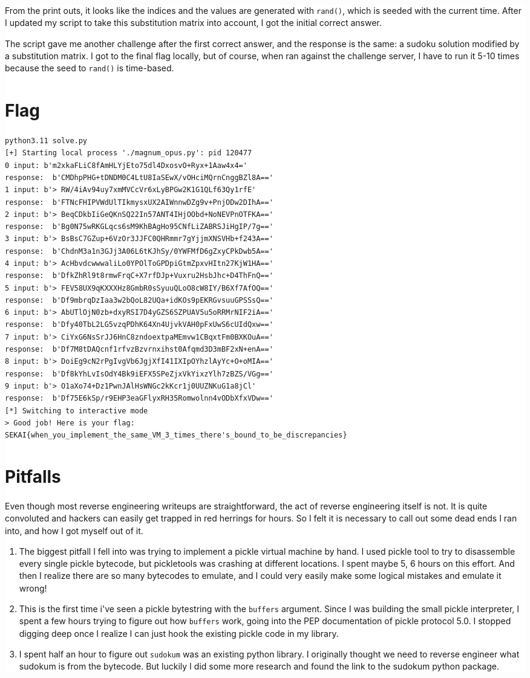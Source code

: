 From the print outs, it looks like the indices and the values are generated with `rand()`, which is seeded with the current time. After I updated my script to take this substitution matrix into account, I got the initial correct answer. 

The script gave me another challenge after the first correct answer, and the response is the same: a sudoku solution modified by a substitution matrix. I got to the final flag locally, but of course, when ran against the challenge server, I have to run it 5-10 times because the seed to `rand()` is time-based. 

# Flag
```
python3.11 solve.py 
[+] Starting local process './magnum_opus.py': pid 120477
0 input: b'm2xkaFLiC8fAmHLYjEto75dl4DxosvO+Ryx+1Aaw4x4='
response:  b'CMDhpPHG+tDNDM0C4LtU8IaSEwX/vOHciMQrnCnggBZl8A=='
1 input: b'> RW/4iAv94uy7xmMVCcVr6xLyBPGw2K1G1QLf63Qy1rfE'
response:  b'FTNcFHIPVWdUlTIkmysxUX2AIWnnwDZg9v+PnjODw2DIhA=='
2 input: b'> BeqCDkbIiGeQKnSQ22In57ANT4IHjOObd+NoNEVPnOTFKA=='
response:  b'Bg0N75wRKGLqcs6sM9KhBAgHo95CNfLiZABRSJiHgIP/7g=='
3 input: b'> BsBsC7GZup+6VzOr3JJFC0QHRmmr7gYjjmXNSVHb+f243A=='
response:  b'ChdnM3a1n3GJj3A06L6tKJhSy/0YWFMfD6gZxyCPkDwb5A=='
4 input: b'> AcHbvdcwwwaliLo0YPOlToGPDpiGtmZpxvHItn27KjW1HA=='
response:  b'DfkZhRl9t8rmwFrqC+X7rfDJp+Vuxru2HsbJhc+D4ThFnQ=='
5 input: b'> FEV58UX9qKXXXHz8GmbR0sSyuuQLoO8cW8IY/B6Xf7AfOQ=='
response:  b'Df9mbrqDzIaa3w2bQoL82UQa+idKOs9pEKRGvsuuGPSSsQ=='
6 input: b'> AbUTlOjN0zb+dxyRSI7D4yGZS6SZPUAV5u5oRRMrNIF2iA=='
response:  b'Dfy40TbL2LG5vzqPDhK64Xn4UjvkVAH0pFxUwS6cUIdQxw=='
7 input: b'> CiYxG6NsSrJJ6HnC8zndoextpaMEmvw1CBqxtFm0BXKOuA=='
response:  b'Df7M8tDAQcnf1rfvzBzvrnxihst0Afqmd3D3mBF2xN+enA=='
8 input: b'> DoiEg9cN2rPgIvgVb6JgjXfI41IXIpOYhzlAyYc+O+oMIA=='
response:  b'Df8kYhLvIsOdY4Bk9iEFX5SPeZjxVkYixzYlh7zBZS/VGg=='
9 input: b'> O1aXo74+Dz1PwnJAlHsWNGc2kKcr1j0UUZNKuG1a8jCl'
response:  b'Df75E6kSp/r9EHP3eaGFlyxRH35Romwolnn4vODbXfxVDw=='
[*] Switching to interactive mode
> Good job! Here is your flag:
SEKAI{when_you_implement_the_same_VM_3_times_there's_bound_to_be_discrepancies}
```

# Pitfalls 

Even though most reverse engineering writeups are straightforward, the act of reverse engineering itself is not. It is quite convoluted and hackers can easily get trapped in red herrings for hours. So I felt it is necessary to call out some dead ends I ran into, and how I got myself out of it.

1. The biggest pitfall I fell into was trying to implement a pickle virtual machine by hand. I used pickle tool to try to disassemble every single pickle bytecode, but pickletools was crashing at different locations. I spent maybe 5, 6 hours on this effort. And then I realize there are so many bytecodes to emulate, and I could very easily make some logical mistakes and emulate it wrong! 

2. This is the first time i've seen a pickle bytestring with the `buffers` argument. Since I was building the small pickle interpreter, I spent a few hours trying to figure out how `buffers` work, going into the PEP documentation of pickle protocol 5.0. I stopped digging deep once I realize I can just hook the existing pickle code in my library. 

3. I spent half an hour to figure out `sudokum` was an existing python library. I originally thought we need to reverse engineer what sudokum is from the bytecode. But luckily I did some more research and found the link to the sudokum python package. 